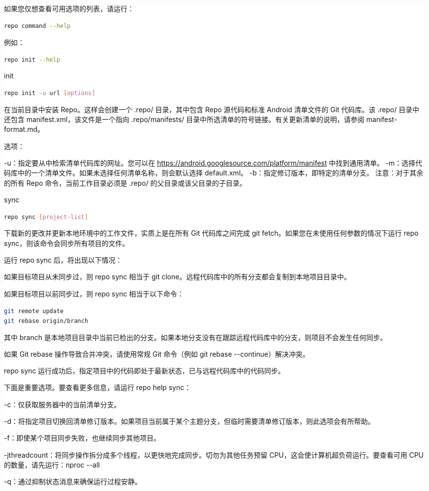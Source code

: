 如果您仅想查看可用选项的列表，请运行：

```sh
repo command --help
```

例如：
```sh
repo init --help
```

init

```sh
repo init -u url [options]
```

在当前目录中安装 Repo。这样会创建一个 .repo/ 目录，其中包含 Repo 源代码和标准 Android 清单文件的 Git 代码库。该 .repo/ 目录中还包含 manifest.xml，该文件是一个指向 .repo/manifests/ 目录中所选清单的符号链接。有关更新清单的说明，请参阅 manifest-format.md。

选项：

-u：指定要从中检索清单代码库的网址。您可以在 https://android.googlesource.com/platform/manifest 中找到通用清单。
-m：选择代码库中的一个清单文件。如果未选择任何清单名称，则会默认选择 default.xml。
-b：指定修订版本，即特定的清单分支。
注意：对于其余的所有 Repo 命令，当前工作目录必须是 .repo/ 的父目录或该父目录的子目录。

sync

```sh
repo sync [project-list]
```

下载新的更改并更新本地环境中的工作文件，实质上是在所有 Git 代码库之间完成 git fetch。如果您在未使用任何参数的情况下运行 repo sync，则该命令会同步所有项目的文件。

运行 repo sync 后，将出现以下情况：

如果目标项目从未同步过，则 repo sync 相当于 git clone。远程代码库中的所有分支都会复制到本地项目目录中。

如果目标项目以前同步过，则 repo sync 相当于以下命令：

```sh
git remote update
git rebase origin/branch
```

其中 branch 是本地项目目录中当前已检出的分支。如果本地分支没有在跟踪远程代码库中的分支，则项目不会发生任何同步。

如果 Git rebase 操作导致合并冲突，请使用常规 Git 命令（例如 git rebase --continue）解决冲突。

repo sync 运行成功后，指定项目中的代码即处于最新状态，已与远程代码库中的代码同步。

下面是重要选项。要查看更多信息，请运行 repo help sync：

-c：仅获取服务器中的当前清单分支。

-d：将指定项目切换回清单修订版本。如果项目当前属于某个主题分支，但临时需要清单修订版本，则此选项会有所帮助。

-f：即使某个项目同步失败，也继续同步其他项目。

-jthreadcount：将同步操作拆分成多个线程，以更快地完成同步。切勿为其他任务预留 CPU，这会使计算机超负荷运行。要查看可用 CPU 的数量，请先运行：nproc --all

-q：通过抑制状态消息来确保运行过程安静。
